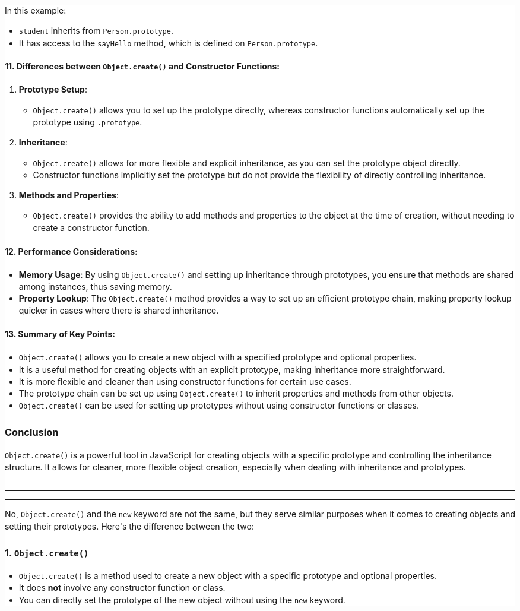 In this example:
- `student` inherits from `Person.prototype`.
- It has access to the `sayHello` method, which is defined on `Person.prototype`.

#### 11. **Differences between `Object.create()` and Constructor Functions:**

1. **Prototype Setup**: 
   - `Object.create()` allows you to set up the prototype directly, whereas constructor functions automatically set up the prototype using `.prototype`.
   
2. **Inheritance**: 
   - `Object.create()` allows for more flexible and explicit inheritance, as you can set the prototype object directly.
   - Constructor functions implicitly set the prototype but do not provide the flexibility of directly controlling inheritance.

3. **Methods and Properties**:
   - `Object.create()` provides the ability to add methods and properties to the object at the time of creation, without needing to create a constructor function.

#### 12. **Performance Considerations:**

- **Memory Usage**: By using `Object.create()` and setting up inheritance through prototypes, you ensure that methods are shared among instances, thus saving memory.
- **Property Lookup**: The `Object.create()` method provides a way to set up an efficient prototype chain, making property lookup quicker in cases where there is shared inheritance.

#### 13. **Summary of Key Points:**

- `Object.create()` allows you to create a new object with a specified prototype and optional properties.
- It is a useful method for creating objects with an explicit prototype, making inheritance more straightforward.
- It is more flexible and cleaner than using constructor functions for certain use cases.
- The prototype chain can be set up using `Object.create()` to inherit properties and methods from other objects.
- `Object.create()` can be used for setting up prototypes without using constructor functions or classes.

### Conclusion

`Object.create()` is a powerful tool in JavaScript for creating objects with a specific prototype and controlling the inheritance structure. It allows for cleaner, more flexible object creation, especially when dealing with inheritance and prototypes.

---
---
---

No, `Object.create()` and the `new` keyword are not the same, but they serve similar purposes when it comes to creating objects and setting their prototypes. Here's the difference between the two:

### 1. **`Object.create()`**
- `Object.create()` is a method used to create a new object with a specific prototype and optional properties.
- It does **not** involve any constructor function or class.
- You can directly set the prototype of the new object without using the `new` keyword.
